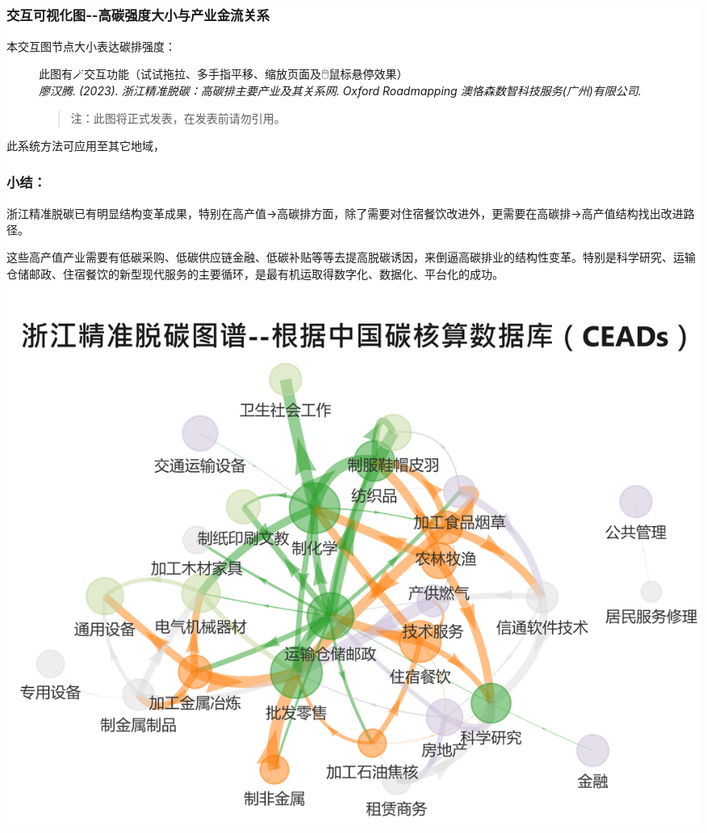 ### 交互可视化图--高碳强度大小与产业金流关系

本交互图节点大小表达碳排强度：

<figure>
<div class="alert alert-success d-flex align-items-center" role="alert">
  <div class="text-success">
   此图有🪄交互功能（试试拖拉、多手指平移、缩放页面及🖱️鼠标悬停效果）
  </div>
</div>
<iframe src="./浙江-产业网络结构可视化-2017-碳排放强度--5.html" height="800px" width="100%" style="border:none;"></iframe>
<figcaption markdown="1" >
<cite>廖汉腾. (2023). 浙江精准脱碳：高碳排主要产业及其关系网. Oxford Roadmapping 澳恪森数智科技服务(广州)有限公司. </cite>

> 注：此图将正式发表，在发表前请勿引用。
</figcaption>
</figure>

此系统方法可应用至其它地域，

### 小结：

浙江精准脱碳已有明显结构变革成果，特别在高产值→高碳排方面，除了需要对住宿餐饮改进外，更需要在高碳排→高产值结构找出改进路径。

这些高产值产业需要有低碳采购、低碳供应链金融、低碳补贴等等去提高脱碳诱因，来倒逼高碳排业的结构性变革。特别是科学研究、运输仓储邮政、住宿餐饮的新型现代服务的主要循环，是最有机运取得数字化、数据化、平台化的成功。

![浙江精准脱碳](./featured.png)
